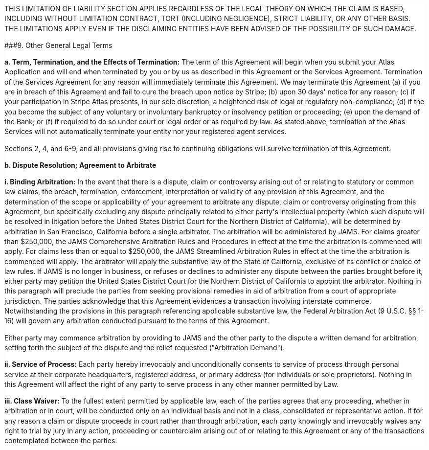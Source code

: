 THIS LIMITATION OF LIABILITY SECTION APPLIES REGARDLESS OF THE LEGAL THEORY ON WHICH THE CLAIM IS BASED, INCLUDING WITHOUT LIMITATION CONTRACT, TORT (INCLUDING NEGLIGENCE), STRICT LIABILITY, OR ANY OTHER BASIS. THE LIMITATIONS APPLY EVEN IF THE DISCLAIMING ENTITIES HAVE BEEN ADVISED OF THE POSSIBILITY OF SUCH DAMAGE.

###9. Other General Legal Terms

**a. Term, Termination, and the Effects of Termination:** The term of this Agreement will begin when you submit your Atlas Application and will end when terminated by you or by us as described in this Agreement or the Services Agreement. Termination of the Services Agreement for any reason will immediately terminate this Agreement. We may terminate this Agreement (a) if you are in breach of this Agreement and fail to cure the breach upon notice by Stripe; (b) upon 30 days' notice for any reason; (c) if your participation in Stripe Atlas presents, in our sole discretion, a heightened risk of legal or regulatory non-compliance; (d) if the you become the subject of any voluntary or involuntary bankruptcy or insolvency petition or proceeding; (e) upon the demand of the Bank; or (f) if required to do so under court or legal order or as required by law. As stated above, termination of the Atlas Services will not automatically terminate your entity nor your registered agent services.

Sections 2, 4, and 6-9, and all provisions giving rise to continuing obligations will survive termination of this Agreement. 

**b. Dispute Resolution; Agreement to Arbitrate**

**i. Binding Arbitration:** In the event that there is a dispute, claim or controversy arising out of or relating to statutory or common law claims, the breach, termination, enforcement, interpretation or validity of any provision of this Agreement, and the determination of the scope or applicability of your agreement to arbitrate any dispute, claim or controversy originating from this Agreement, but specifically excluding any dispute principally related to either party's intellectual property (which such dispute will be resolved in litigation before the United States District Court for the Northern District of California), will be determined by arbitration in San Francisco, California before a single arbitrator. The arbitration will be administered by JAMS. For claims greater than $250,000, the JAMS Comprehensive Arbitration Rules and Procedures in effect at the time the arbitration is commenced will apply. For claims less than or equal to $250,000, the JAMS Streamlined Arbitration Rules in effect at the time the arbitration is commenced will apply. The arbitrator will apply the substantive law of the State of California, exclusive of its conflict or choice of law rules. If JAMS is no longer in business, or refuses or declines to administer any dispute between the parties brought before it, either party may petition the United States District Court for the Northern District of California to appoint the arbitrator. Nothing in this paragraph will preclude the parties from seeking provisional remedies in aid of arbitration from a court of appropriate jurisdiction. The parties acknowledge that this Agreement evidences a transaction involving interstate commerce. Notwithstanding the provisions in this paragraph referencing applicable substantive law, the Federal Arbitration Act (9 U.S.C. &sect;&sect; 1-16) will govern any arbitration conducted pursuant to the terms of this Agreement.

Either party may commence arbitration by providing to JAMS and the other party to the dispute a written demand for arbitration, setting forth the subject of the dispute and the relief requested ("Arbitration Demand").

**ii. Service of Process:** Each party hereby irrevocably and unconditionally consents to service of process through personal service at their corporate headquarters, registered address, or primary address (for individuals or sole proprietors). Nothing in this Agreement will affect the right of any party to serve process in any other manner permitted by Law.

**iii. Class Waiver:** To the fullest extent permitted by applicable law, each of the parties agrees that any proceeding, whether in arbitration or in court, will be conducted only on an individual basis and not in a class, consolidated or representative action. If for any reason a claim or dispute proceeds in court rather than through arbitration, each party knowingly and irrevocably waives any right to trial by jury in any action, proceeding or counterclaim arising out of or relating to this Agreement or any of the transactions contemplated between the parties.
